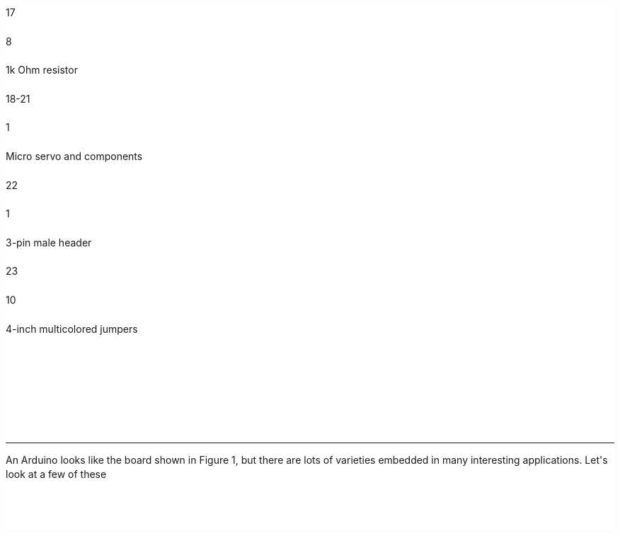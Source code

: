 </tr>
<tr>
<td style="width: 39.5pt; border-right: 0.5pt solid windowtext; border-bottom: 0.5pt solid windowtext; border-left: 0.5pt solid windowtext; border-top: none; padding: 0in 5.4pt;" valign="top" width="53">17<br /><br /></td>
<td style="width: 37.2pt; border-top: none; border-left: none; border-bottom: 0.5pt solid windowtext; border-right: 0.5pt solid windowtext; padding: 0in 5.4pt;" valign="top" width="50">8<br /><br /></td>
<td style="width: 124.8pt; border-top: none; border-left: none; border-bottom: 0.5pt solid windowtext; border-right: 0.5pt solid windowtext; padding: 0in 5.4pt;" valign="top" width="166">1k Ohm resistor<br /><br /></td>
</tr>
<tr>
<td style="width: 39.5pt; border-right: 0.5pt solid windowtext; border-bottom: 0.5pt solid windowtext; border-left: 0.5pt solid windowtext; border-top: none; padding: 0in 5.4pt;" valign="top" width="53">18-21<br /><br /></td>
<td style="width: 37.2pt; border-top: none; border-left: none; border-bottom: 0.5pt solid windowtext; border-right: 0.5pt solid windowtext; padding: 0in 5.4pt;" valign="top" width="50">1<br /><br /></td>
<td style="width: 124.8pt; border-top: none; border-left: none; border-bottom: 0.5pt solid windowtext; border-right: 0.5pt solid windowtext; padding: 0in 5.4pt;" valign="top" width="166">Micro servo and components<br /><br /></td>
</tr>
<tr>
<td style="width: 39.5pt; border-right: 0.5pt solid windowtext; border-bottom: 0.5pt solid windowtext; border-left: 0.5pt solid windowtext; border-top: none; padding: 0in 5.4pt;" valign="top" width="53">22<br /><br /></td>
<td style="width: 37.2pt; border-top: none; border-left: none; border-bottom: 0.5pt solid windowtext; border-right: 0.5pt solid windowtext; padding: 0in 5.4pt;" valign="top" width="50">1<br /><br /></td>
<td style="width: 124.8pt; border-top: none; border-left: none; border-bottom: 0.5pt solid windowtext; border-right: 0.5pt solid windowtext; padding: 0in 5.4pt;" valign="top" width="166">3-pin male header<br /><br /></td>
</tr>
<tr>
<td style="width: 39.5pt; border-right: 0.5pt solid windowtext; border-bottom: 0.5pt solid windowtext; border-left: 0.5pt solid windowtext; border-top: none; padding: 0in 5.4pt;" valign="top" width="53">23<br /><br /></td>
<td style="width: 37.2pt; border-top: none; border-left: none; border-bottom: 0.5pt solid windowtext; border-right: 0.5pt solid windowtext; padding: 0in 5.4pt;" valign="top" width="50">10<br /><br /></td>
<td style="width: 124.8pt; border-top: none; border-left: none; border-bottom: 0.5pt solid windowtext; border-right: 0.5pt solid windowtext; padding: 0in 5.4pt;" valign="top" width="166">4-inch multicolored jumpers<br /><br /></td>
</tr>
<tr>
<td style="width: 39.5pt; border-right: 0.5pt solid windowtext; border-bottom: 0.5pt solid windowtext; border-left: 0.5pt solid windowtext; border-top: none; padding: 0in 5.4pt;" valign="top" width="53">&nbsp;</td>
<td style="width: 37.2pt; border-top: none; border-left: none; border-bottom: 0.5pt solid windowtext; border-right: 0.5pt solid windowtext; padding: 0in 5.4pt;" valign="top" width="50"><br /><br /></td>
<td style="width: 124.8pt; border-top: none; border-left: none; border-bottom: 0.5pt solid windowtext; border-right: 0.5pt solid windowtext; padding: 0in 5.4pt;" valign="top" width="166"><br /><br /></td>
</tr>
</tbody>
</table>
<p>&nbsp;</p>
<hr class="system-pagebreak" title="What can you do with a microcontroller?" />
<p>An Arduino looks like the board shown in Figure 1, but there are lots of varieties embedded in many interesting applications. Let's look at a few of these</p>
<p>&nbsp;</p>
<p align="center">&nbsp;</p>